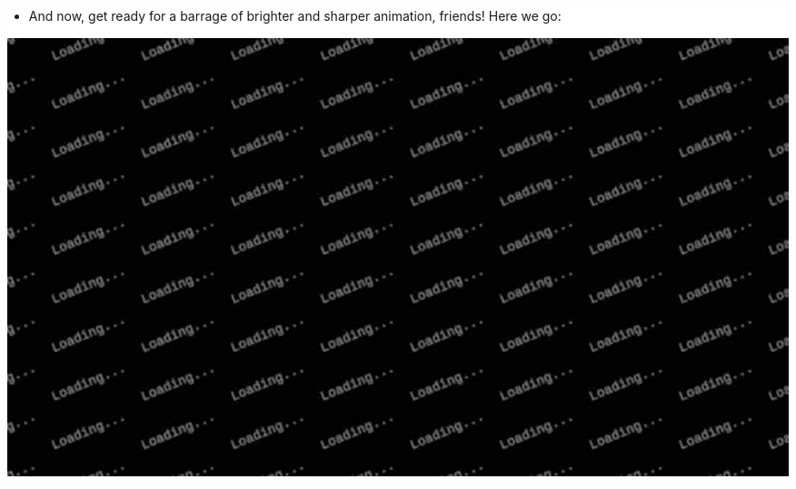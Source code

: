 - And now, get ready for a barrage of brighter and sharper animation, friends! Here we go:

<video class='lazyload' playsinline nocontrols muted data-autoplay preload='none' loop data-poster='./../images/loadingvideo.jpg'>
  <source src="./../videos/SC24/04 - bs 2.webm" type='video/webm; codecs="vp8, vorbis"'>
  <source src="./../videos/SC24/04 - bs 2.mp4" type='video/mp4; codecs=avc1.42E01E,mp4a.40.2'>
</video>

<div id="container1" class="twentytwenty-container">
 <img width="100%" height="100%" class="lazyload" src="./../images/loading.jpg"
 data-src="./../images/SC24/tv-11605-1090px.jpg"
 data-srcset="./../images/SC24/tv-11605-512px.jpg 512w,
 ./../images/SC24/tv-11605-768px.jpg 768w,
 ./../images/SC24/tv-11605-1090px.jpg 1090w"
 sizes="(min-width: 1218px) 1090px,
 (min-width: 768px) 87vw,
 89vw" />